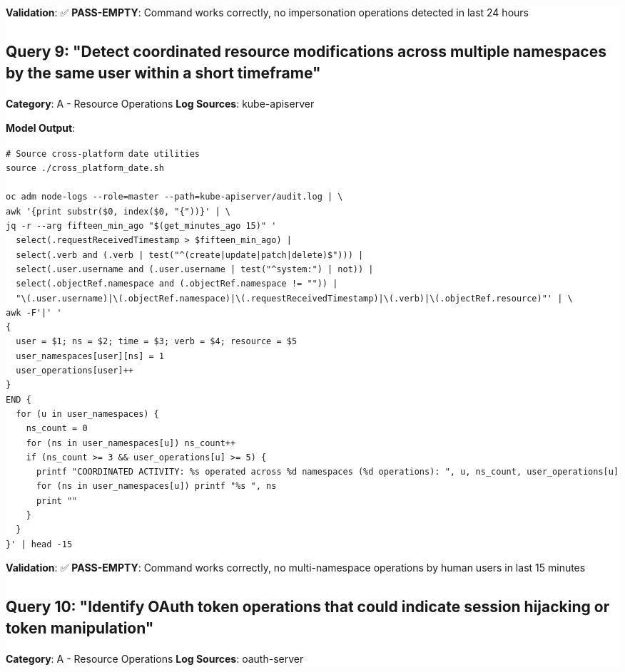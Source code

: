 **Validation**: ✅ **PASS-EMPTY**: Command works correctly, no impersonation operations detected in last 24 hours

## Query 9: "Detect coordinated resource modifications across multiple namespaces by the same user within a short timeframe"

**Category**: A - Resource Operations
**Log Sources**: kube-apiserver

**Model Output**:
```shell
# Source cross-platform date utilities
source ./cross_platform_date.sh

oc adm node-logs --role=master --path=kube-apiserver/audit.log | \
awk '{print substr($0, index($0, "{"))}' | \
jq -r --arg fifteen_min_ago "$(get_minutes_ago 15)" '
  select(.requestReceivedTimestamp > $fifteen_min_ago) |
  select(.verb and (.verb | test("^(create|update|patch|delete)$"))) |
  select(.user.username and (.user.username | test("^system:") | not)) |
  select(.objectRef.namespace and (.objectRef.namespace != "")) |
  "\(.user.username)|\(.objectRef.namespace)|\(.requestReceivedTimestamp)|\(.verb)|\(.objectRef.resource)"' | \
awk -F'|' '
{
  user = $1; ns = $2; time = $3; verb = $4; resource = $5
  user_namespaces[user][ns] = 1
  user_operations[user]++
}
END {
  for (u in user_namespaces) {
    ns_count = 0
    for (ns in user_namespaces[u]) ns_count++
    if (ns_count >= 3 && user_operations[u] >= 5) {
      printf "COORDINATED ACTIVITY: %s operated across %d namespaces (%d operations): ", u, ns_count, user_operations[u]
      for (ns in user_namespaces[u]) printf "%s ", ns
      print ""
    }
  }
}' | head -15
```

**Validation**: ✅ **PASS-EMPTY**: Command works correctly, no multi-namespace operations by human users in last 15 minutes

## Query 10: "Identify OAuth token operations that could indicate session hijacking or token manipulation"

**Category**: A - Resource Operations
**Log Sources**: oauth-server
